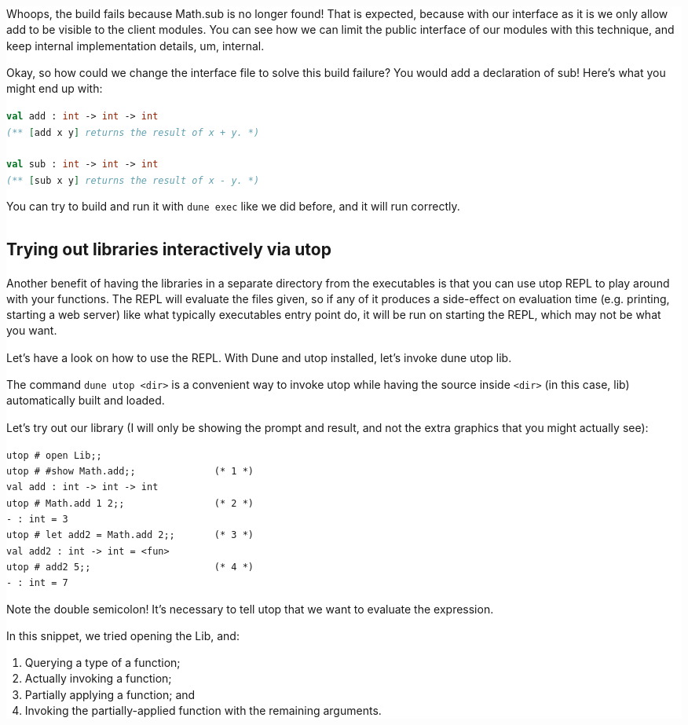 Whoops, the build fails because Math.sub is no longer found!
That is expected, because with our interface as it is we only allow add to be visible
to the client modules.
You can see how we can limit the public interface of our modules with this technique,
and keep internal implementation details, um, internal.

Okay, so how could we change the interface file to solve this build failure?
You would add a declaration of sub! Here’s what you might end up with:

```ocaml
val add : int -> int -> int
(** [add x y] returns the result of x + y. *)

val sub : int -> int -> int
(** [sub x y] returns the result of x - y. *)
```

You can try to build and run it with `dune exec` like we did before,
and it will run correctly.

## Trying out libraries interactively via utop

Another benefit of having the libraries in a separate directory from the executables
is that you can use utop REPL to play around with your functions.
The REPL will evaluate the files given,
so if any of it produces a side-effect on evaluation time
(e.g. printing, starting a web server) like what typically executables entry point do,
it will be run on starting the REPL, which may not be what you want.

Let’s have a look on how to use the REPL.
With Dune and utop installed, let’s invoke dune utop lib.

The command `dune utop <dir>` is a convenient way to invoke utop while having the
source inside `<dir>` (in this case, lib) automatically built and loaded.

Let’s try out our library (I will only be showing the prompt and result, and not the
extra graphics that you might actually see):

```
utop # open Lib;;
utop # #show Math.add;;              (* 1 *)
val add : int -> int -> int
utop # Math.add 1 2;;                (* 2 *)
- : int = 3
utop # let add2 = Math.add 2;;       (* 3 *)
val add2 : int -> int = <fun>
utop # add2 5;;                      (* 4 *)
- : int = 7
```

Note the double semicolon!
It’s necessary to tell utop that we want to evaluate the expression.

In this snippet, we tried opening the Lib, and:

1. Querying a type of a function;
2. Actually invoking a function;
3. Partially applying a function; and
4. Invoking the partially-applied function with the remaining arguments.
